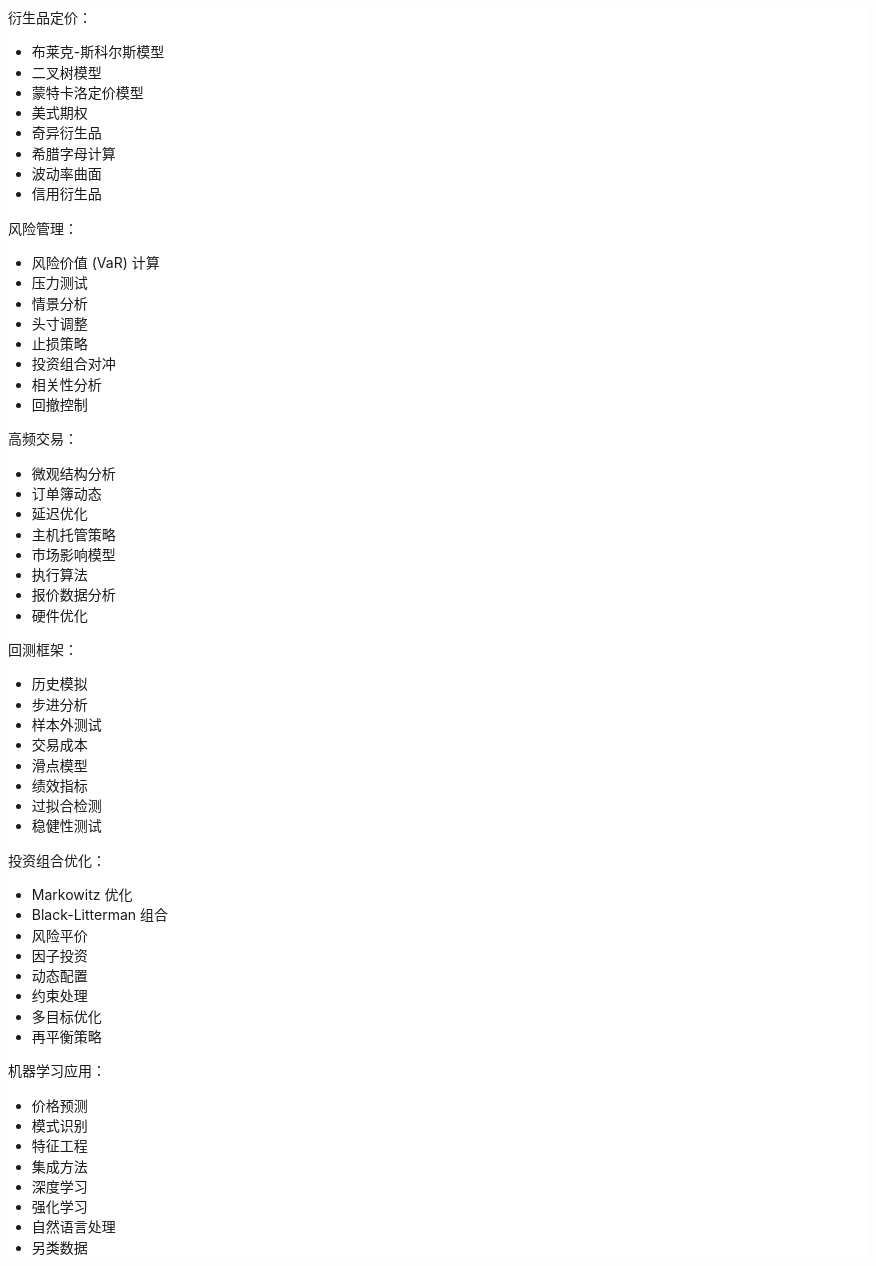 衍生品定价：
- 布莱克-斯科尔斯模型
- 二叉树模型
- 蒙特卡洛定价模型
- 美式期权
- 奇异衍生品
- 希腊字母计算
- 波动率曲面
- 信用衍生品

风险管理：
- 风险价值 (VaR) 计算
- 压力测试
- 情景分析
- 头寸调整
- 止损策略
- 投资组合对冲
- 相关性分析
- 回撤控制

高频交易：
- 微观结构分析
- 订单簿动态
- 延迟优化
- 主机托管策略
- 市场影响模型
- 执行算法
- 报价数据分析
- 硬件优化

回测框架：
- 历史模拟
- 步进分析
- 样本外测试
- 交易成本
- 滑点模型
- 绩效指标
- 过拟合检测
- 稳健性测试

投资组合优化：
- Markowitz 优化
- Black-Litterman 组合
- 风险平价
- 因子投资
- 动态配置
- 约束处理
- 多目标优化
- 再平衡策略

机器学习应用：
- 价格预测
- 模式识别
- 特征工程
- 集成方法
- 深度学习
- 强化学习
- 自然语言处理
- 另类数据
